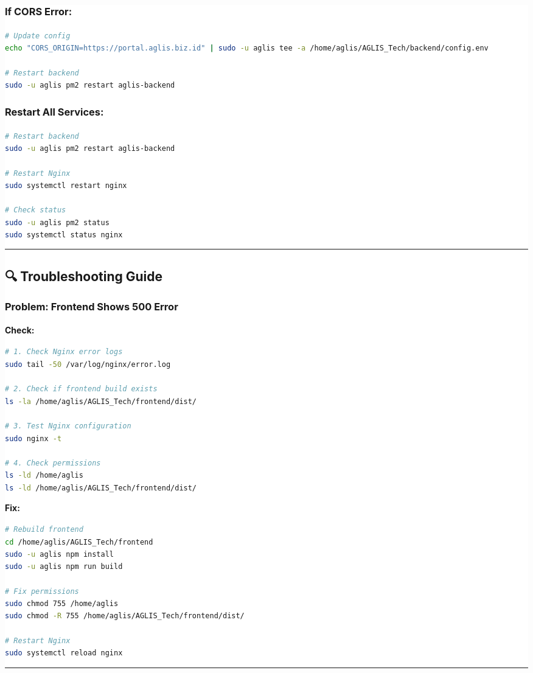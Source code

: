 ### If CORS Error:
```bash
# Update config
echo "CORS_ORIGIN=https://portal.aglis.biz.id" | sudo -u aglis tee -a /home/aglis/AGLIS_Tech/backend/config.env

# Restart backend
sudo -u aglis pm2 restart aglis-backend
```

### Restart All Services:
```bash
# Restart backend
sudo -u aglis pm2 restart aglis-backend

# Restart Nginx
sudo systemctl restart nginx

# Check status
sudo -u aglis pm2 status
sudo systemctl status nginx
```

---

## 🔍 Troubleshooting Guide

### Problem: Frontend Shows 500 Error
**Check:**
```bash
# 1. Check Nginx error logs
sudo tail -50 /var/log/nginx/error.log

# 2. Check if frontend build exists
ls -la /home/aglis/AGLIS_Tech/frontend/dist/

# 3. Test Nginx configuration
sudo nginx -t

# 4. Check permissions
ls -ld /home/aglis
ls -ld /home/aglis/AGLIS_Tech/frontend/dist/
```

**Fix:**
```bash
# Rebuild frontend
cd /home/aglis/AGLIS_Tech/frontend
sudo -u aglis npm install
sudo -u aglis npm run build

# Fix permissions
sudo chmod 755 /home/aglis
sudo chmod -R 755 /home/aglis/AGLIS_Tech/frontend/dist/

# Restart Nginx
sudo systemctl reload nginx
```

---